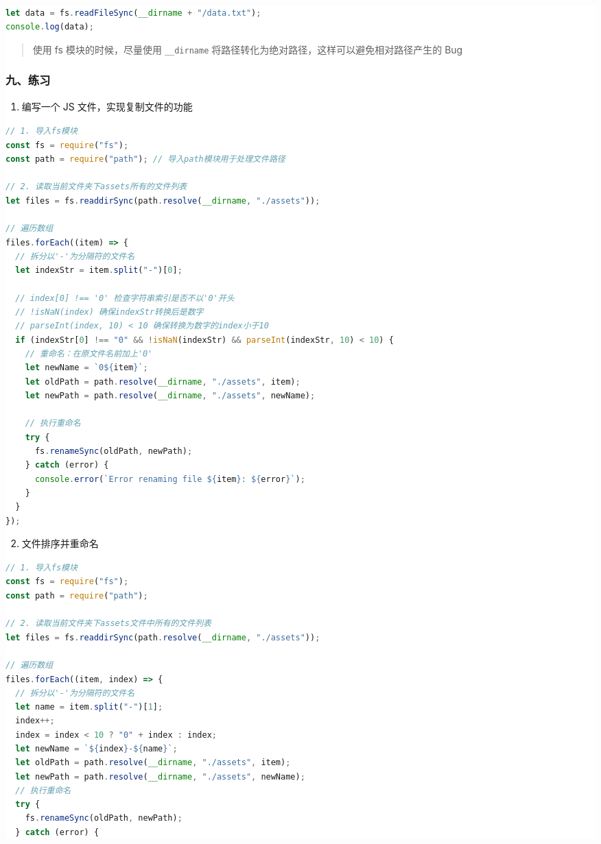 ```js
let data = fs.readFileSync(__dirname + "/data.txt");
console.log(data);
```

> 使用 fs 模块的时候，尽量使用 `__dirname`
> 将路径转化为绝对路径，这样可以避免相对路径产生的 Bug

### 九、练习

1. 编写一个 JS 文件，实现复制文件的功能

```js
// 1. 导入fs模块
const fs = require("fs");
const path = require("path"); // 导入path模块用于处理文件路径

// 2. 读取当前文件夹下assets所有的文件列表
let files = fs.readdirSync(path.resolve(__dirname, "./assets"));

// 遍历数组
files.forEach((item) => {
  // 拆分以'-'为分隔符的文件名
  let indexStr = item.split("-")[0];

  // index[0] !== '0' 检查字符串索引是否不以'0'开头
  // !isNaN(index) 确保indexStr转换后是数字
  // parseInt(index, 10) < 10 确保转换为数字的index小于10
  if (indexStr[0] !== "0" && !isNaN(indexStr) && parseInt(indexStr, 10) < 10) {
    // 重命名：在原文件名前加上'0'
    let newName = `0${item}`;
    let oldPath = path.resolve(__dirname, "./assets", item);
    let newPath = path.resolve(__dirname, "./assets", newName);

    // 执行重命名
    try {
      fs.renameSync(oldPath, newPath);
    } catch (error) {
      console.error(`Error renaming file ${item}: ${error}`);
    }
  }
});
```

2. 文件排序并重命名

```js
// 1. 导入fs模块
const fs = require("fs");
const path = require("path");

// 2. 读取当前文件夹下assets文件中所有的文件列表
let files = fs.readdirSync(path.resolve(__dirname, "./assets"));

// 遍历数组
files.forEach((item, index) => {
  // 拆分以'-'为分隔符的文件名
  let name = item.split("-")[1];
  index++;
  index = index < 10 ? "0" + index : index;
  let newName = `${index}-${name}`;
  let oldPath = path.resolve(__dirname, "./assets", item);
  let newPath = path.resolve(__dirname, "./assets", newName);
  // 执行重命名
  try {
    fs.renameSync(oldPath, newPath);
  } catch (error) {
```